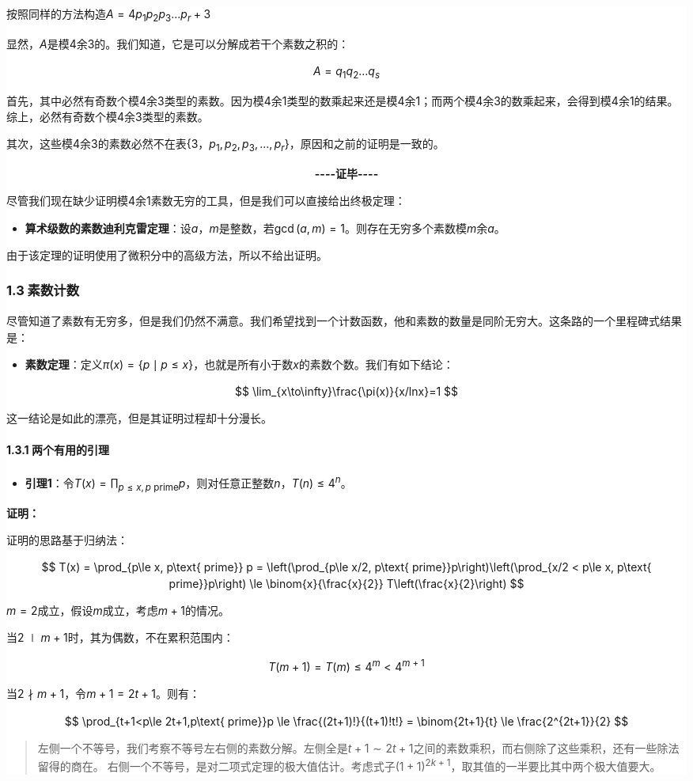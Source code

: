 按照同样的方法构造$A=4p_1p_2p_3...p_r+3$

显然，$A$是模4余3的。我们知道，它是可以分解成若干个素数之积的：

$$
    A=q_1q_2...q_s
$$

首先，其中必然有奇数个模4余3类型的素数。因为模4余1类型的数乘起来还是模4余1；而两个模4余3的数乘起来，会得到模4余1的结果。综上，必然有奇数个模4余3类型的素数。

其次，这些模4余3的素数必然不在表$\{3，p_1,p_2,p_3,...,p_r\}$，原因和之前的证明是一致的。

**<center> ----证毕----</center>**

尽管我们现在缺少证明模4余1素数无穷的工具，但是我们可以直接给出终极定理：

- **算术级数的素数迪利克雷定理**：设$a，m$是整数，若$\gcd(a,m)=1$。则存在无穷多个素数模$m$余$a$。

由于该定理的证明使用了微积分中的高级方法，所以不给出证明。

### 1.3 素数计数

尽管知道了素数有无穷多，但是我们仍然不满意。我们希望找到一个计数函数，他和素数的数量是同阶无穷大。这条路的一个里程碑式结果是：

- **素数定理**：定义$\pi(x)=\{p\mid p\le x\}$，也就是所有小于数$x$的素数个数。我们有如下结论：

 $$ \lim_{x\to\infty}\frac{\pi(x)}{x/lnx}=1    $$

这一结论是如此的漂亮，但是其证明过程却十分漫长。


#### 1.3.1 两个有用的引理

- **引理1**：令$T(x) = \prod_{p\le x, p\text{ prime}} p$，则对任意正整数$n$，$T(n)\le 4^n$。

**证明：**

证明的思路基于归纳法：

$$
    T(x) = \prod_{p\le x, p\text{ prime}} p = \left(\prod_{p\le x/2, p\text{ prime}}p\right)\left(\prod_{x/2 < p\le x, p\text{ prime}}p\right) \le \binom{x}{\frac{x}{2}} T\left(\frac{x}{2}\right)
$$

$m=2$成立，假设$m$成立，考虑$m+1$的情况。

当$2\mid m+1$时，其为偶数，不在累积范围内：

$$
    T(m+1) = T(m) \le 4^{m} < 4^{m+1}
$$

当$2\nmid m+1$，令$m+1=2t+1$。则有：

$$
    \prod_{t+1<p\le 2t+1,p\text{ prime}}p \le \frac{(2t+1)!}{(t+1)!t!} = \binom{2t+1}{t} \le \frac{2^{2t+1}}{2}
$$

> 左侧一个不等号，我们考察不等号左右侧的素数分解。左侧全是$t+1\sim 2t+1$之间的素数乘积，而右侧除了这些乘积，还有一些除法留得的商在。
> 右侧一个不等号，是对二项式定理的极大值估计。考虑式子$(1+1)^{2k+1}$，取其值的一半要比其中两个极大值要大。

